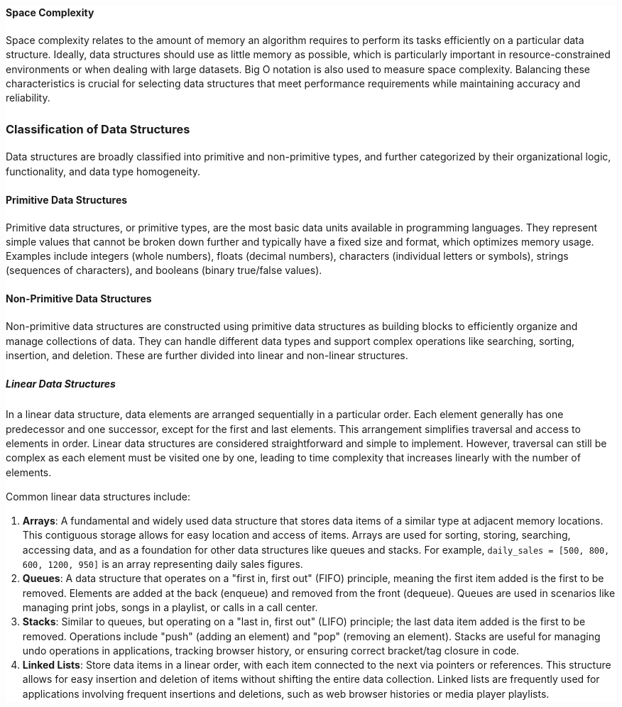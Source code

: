#### Space Complexity
Space complexity relates to the amount of memory an algorithm requires to perform its tasks efficiently on a particular data structure. Ideally, data structures should use as little memory as possible, which is particularly important in resource-constrained environments or when dealing with large datasets. Big O notation is also used to measure space complexity. Balancing these characteristics is crucial for selecting data structures that meet performance requirements while maintaining accuracy and reliability.

### Classification of Data Structures

Data structures are broadly classified into primitive and non-primitive types, and further categorized by their organizational logic, functionality, and data type homogeneity.

#### Primitive Data Structures
Primitive data structures, or primitive types, are the most basic data units available in programming languages. They represent simple values that cannot be broken down further and typically have a fixed size and format, which optimizes memory usage. Examples include integers (whole numbers), floats (decimal numbers), characters (individual letters or symbols), strings (sequences of characters), and booleans (binary true/false values).

#### Non-Primitive Data Structures
Non-primitive data structures are constructed using primitive data structures as building blocks to efficiently organize and manage collections of data. They can handle different data types and support complex operations like searching, sorting, insertion, and deletion. These are further divided into linear and non-linear structures.

##### Linear Data Structures
In a linear data structure, data elements are arranged sequentially in a particular order. Each element generally has one predecessor and one successor, except for the first and last elements. This arrangement simplifies traversal and access to elements in order. Linear data structures are considered straightforward and simple to implement. However, traversal can still be complex as each element must be visited one by one, leading to time complexity that increases linearly with the number of elements.

Common linear data structures include:
1.  **Arrays**: A fundamental and widely used data structure that stores data items of a similar type at adjacent memory locations. This contiguous storage allows for easy location and access of items. Arrays are used for sorting, storing, searching, accessing data, and as a foundation for other data structures like queues and stacks. For example, `daily_sales = [500, 800, 600, 1200, 950]` is an array representing daily sales figures.
2.  **Queues**: A data structure that operates on a "first in, first out" (FIFO) principle, meaning the first item added is the first to be removed. Elements are added at the back (enqueue) and removed from the front (dequeue). Queues are used in scenarios like managing print jobs, songs in a playlist, or calls in a call center.
3.  **Stacks**: Similar to queues, but operating on a "last in, first out" (LIFO) principle; the last data item added is the first to be removed. Operations include "push" (adding an element) and "pop" (removing an element). Stacks are useful for managing undo operations in applications, tracking browser history, or ensuring correct bracket/tag closure in code.
4.  **Linked Lists**: Store data items in a linear order, with each item connected to the next via pointers or references. This structure allows for easy insertion and deletion of items without shifting the entire data collection. Linked lists are frequently used for applications involving frequent insertions and deletions, such as web browser histories or media player playlists.
